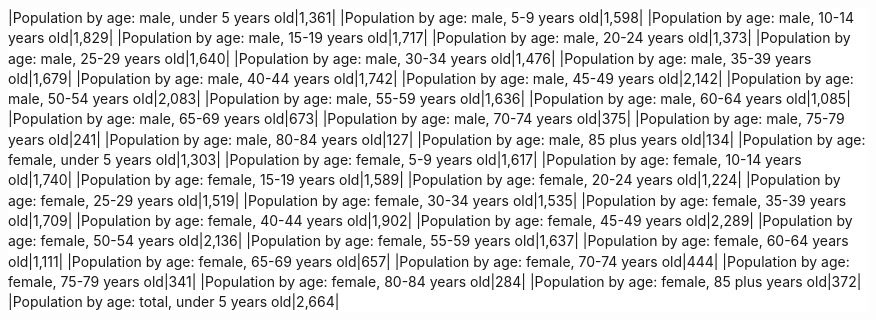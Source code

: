 |Population by age: male, under 5 years old|1,361|
|Population by age: male, 5-9 years old|1,598|
|Population by age: male, 10-14 years old|1,829|
|Population by age: male, 15-19 years old|1,717|
|Population by age: male, 20-24 years old|1,373|
|Population by age: male, 25-29 years old|1,640|
|Population by age: male, 30-34 years old|1,476|
|Population by age: male, 35-39 years old|1,679|
|Population by age: male, 40-44 years old|1,742|
|Population by age: male, 45-49 years old|2,142|
|Population by age: male, 50-54 years old|2,083|
|Population by age: male, 55-59 years old|1,636|
|Population by age: male, 60-64 years old|1,085|
|Population by age: male, 65-69 years old|673|
|Population by age: male, 70-74 years old|375|
|Population by age: male, 75-79 years old|241|
|Population by age: male, 80-84 years old|127|
|Population by age: male, 85 plus years old|134|
|Population by age: female, under 5 years old|1,303|
|Population by age: female, 5-9 years old|1,617|
|Population by age: female, 10-14 years old|1,740|
|Population by age: female, 15-19 years old|1,589|
|Population by age: female, 20-24 years old|1,224|
|Population by age: female, 25-29 years old|1,519|
|Population by age: female, 30-34 years old|1,535|
|Population by age: female, 35-39 years old|1,709|
|Population by age: female, 40-44 years old|1,902|
|Population by age: female, 45-49 years old|2,289|
|Population by age: female, 50-54 years old|2,136|
|Population by age: female, 55-59 years old|1,637|
|Population by age: female, 60-64 years old|1,111|
|Population by age: female, 65-69 years old|657|
|Population by age: female, 70-74 years old|444|
|Population by age: female, 75-79 years old|341|
|Population by age: female, 80-84 years old|284|
|Population by age: female, 85 plus years old|372|
|Population by age: total, under 5 years old|2,664|